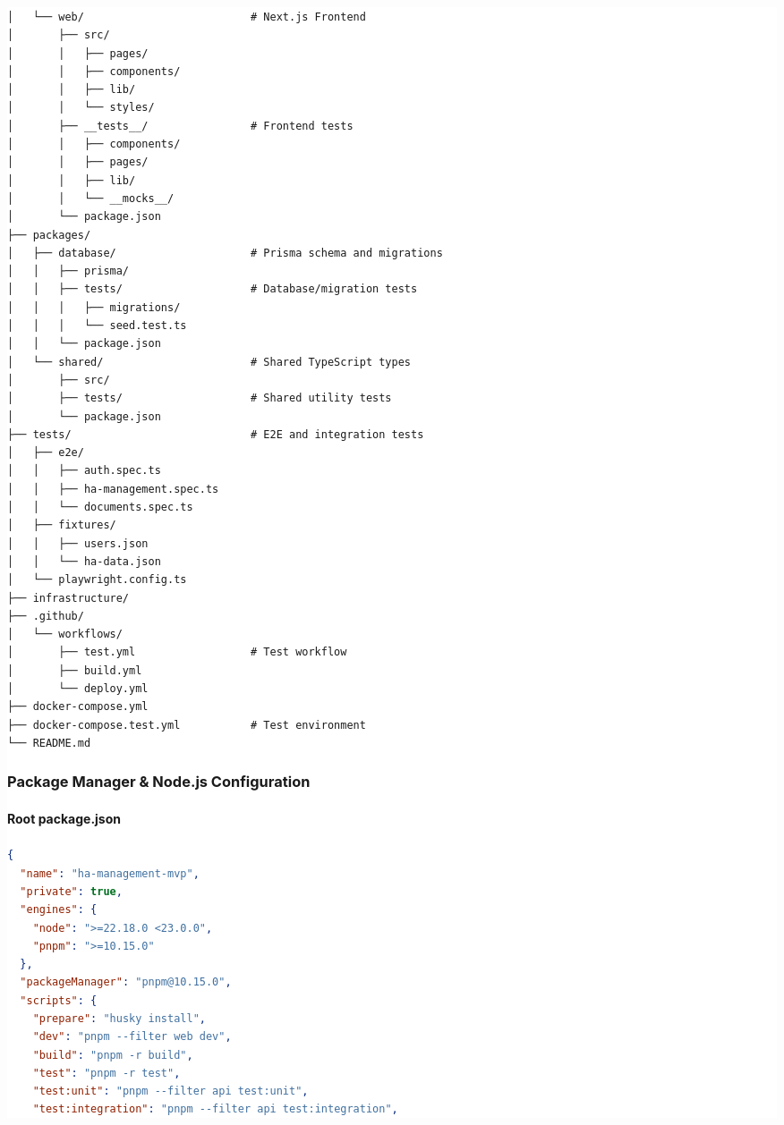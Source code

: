 ```
│   └── web/                          # Next.js Frontend
│       ├── src/
│       │   ├── pages/
│       │   ├── components/
│       │   ├── lib/
│       │   └── styles/
│       ├── __tests__/                # Frontend tests
│       │   ├── components/
│       │   ├── pages/
│       │   ├── lib/
│       │   └── __mocks__/
│       └── package.json
├── packages/
│   ├── database/                     # Prisma schema and migrations
│   │   ├── prisma/
│   │   ├── tests/                    # Database/migration tests
│   │   │   ├── migrations/
│   │   │   └── seed.test.ts
│   │   └── package.json
│   └── shared/                       # Shared TypeScript types
│       ├── src/
│       ├── tests/                    # Shared utility tests
│       └── package.json
├── tests/                            # E2E and integration tests
│   ├── e2e/
│   │   ├── auth.spec.ts
│   │   ├── ha-management.spec.ts
│   │   └── documents.spec.ts
│   ├── fixtures/
│   │   ├── users.json
│   │   └── ha-data.json
│   └── playwright.config.ts
├── infrastructure/
├── .github/
│   └── workflows/
│       ├── test.yml                  # Test workflow
│       ├── build.yml
│       └── deploy.yml
├── docker-compose.yml
├── docker-compose.test.yml           # Test environment
└── README.md
```

### Package Manager & Node.js Configuration

#### Root package.json

```json
{
  "name": "ha-management-mvp",
  "private": true,
  "engines": {
    "node": ">=22.18.0 <23.0.0",
    "pnpm": ">=10.15.0"
  },
  "packageManager": "pnpm@10.15.0",
  "scripts": {
    "prepare": "husky install",
    "dev": "pnpm --filter web dev",
    "build": "pnpm -r build",
    "test": "pnpm -r test",
    "test:unit": "pnpm --filter api test:unit",
    "test:integration": "pnpm --filter api test:integration",
```
